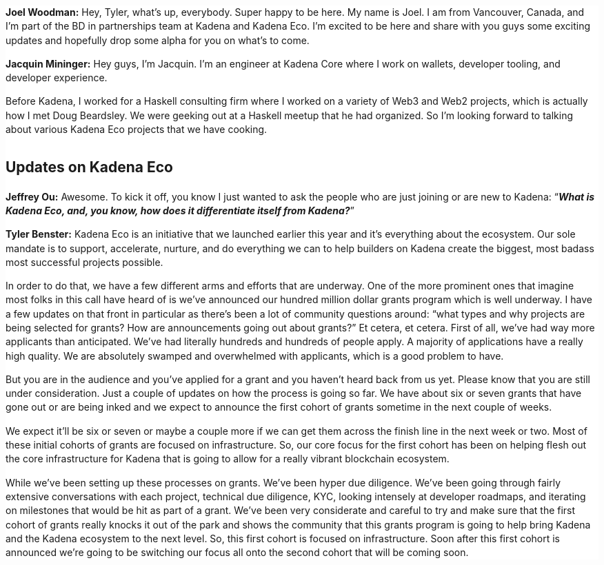 **Joel Woodman:** Hey, Tyler, what’s up, everybody. Super happy to be here. My
name is Joel. I am from Vancouver, Canada, and I’m part of the BD in
partnerships team at Kadena and Kadena Eco. I’m excited to be here and share
with you guys some exciting updates and hopefully drop some alpha for you on
what’s to come.

**Jacquin Mininger:** Hey guys, I’m Jacquin. I’m an engineer at Kadena Core
where I work on wallets, developer tooling, and developer experience.

Before Kadena, I worked for a Haskell consulting firm where I worked on a
variety of Web3 and Web2 projects, which is actually how I met Doug Beardsley.
We were geeking out at a Haskell meetup that he had organized. So I’m looking
forward to talking about various Kadena Eco projects that we have cooking.

## Updates on Kadena Eco

**Jeffrey Ou:** Awesome. To kick it off, you know I just wanted to ask the
people who are just joining or are new to Kadena: “**_What is Kadena Eco, and,
you know, how does it differentiate itself from Kadena?_**”

**Tyler Benster:** Kadena Eco is an initiative that we launched earlier this
year and it’s everything about the ecosystem. Our sole mandate is to support,
accelerate, nurture, and do everything we can to help builders on Kadena create
the biggest, most badass most successful projects possible.

In order to do that, we have a few different arms and efforts that are underway.
One of the more prominent ones that imagine most folks in this call have heard
of is we’ve announced our hundred million dollar grants program which is well
underway. I have a few updates on that front in particular as there’s been a lot
of community questions around: “what types and why projects are being selected
for grants? How are announcements going out about grants?” Et cetera, et cetera.
First of all, we’ve had way more applicants than anticipated. We’ve had
literally hundreds and hundreds of people apply. A majority of applications have
a really high quality. We are absolutely swamped and overwhelmed with
applicants, which is a good problem to have.

But you are in the audience and you’ve applied for a grant and you haven’t heard
back from us yet. Please know that you are still under consideration. Just a
couple of updates on how the process is going so far. We have about six or seven
grants that have gone out or are being inked and we expect to announce the first
cohort of grants sometime in the next couple of weeks.

We expect it’ll be six or seven or maybe a couple more if we can get them across
the finish line in the next week or two. Most of these initial cohorts of grants
are focused on infrastructure. So, our core focus for the first cohort has been
on helping flesh out the core infrastructure for Kadena that is going to allow
for a really vibrant blockchain ecosystem.

While we’ve been setting up these processes on grants. We’ve been hyper due
diligence. We’ve been going through fairly extensive conversations with each
project, technical due diligence, KYC, looking intensely at developer roadmaps,
and iterating on milestones that would be hit as part of a grant. We’ve been
very considerate and careful to try and make sure that the first cohort of
grants really knocks it out of the park and shows the community that this grants
program is going to help bring Kadena and the Kadena ecosystem to the next
level. So, this first cohort is focused on infrastructure. Soon after this first
cohort is announced we’re going to be switching our focus all onto the second
cohort that will be coming soon.
